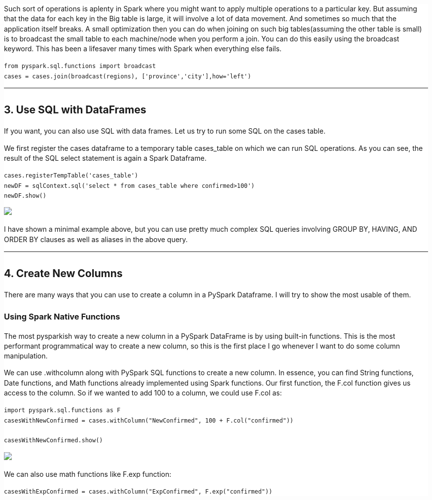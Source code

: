 Such sort of operations is aplenty in Spark where you might want to apply multiple operations to a particular key. But assuming that the data for each key in the Big table is large, it will involve a lot of data movement. And sometimes so much that the application itself breaks. A small optimization then you can do when joining on such big tables(assuming the other table is small) is to broadcast the small table to each machine/node when you perform a join. You can do this easily using the broadcast keyword. This has been a lifesaver many times with Spark when everything else fails.

    from pyspark.sql.functions import broadcast
    cases = cases.join(broadcast(regions), ['province','city'],how='left')
---
## 3. Use SQL with DataFrames

If you want, you can also use SQL with data frames. Let us try to run some SQL on the cases table.

We first register the cases dataframe to a temporary table cases_table on which we can run SQL operations. As you can see, the result of the SQL select statement is again a Spark Dataframe.

    cases.registerTempTable('cases_table')
    newDF = sqlContext.sql('select * from cases_table where confirmed>100')
    newDF.show()

![](/images/spark_df_complete_guide/16.png)

I have shown a minimal example above, but you can use pretty much complex SQL queries involving GROUP BY, HAVING, AND ORDER BY clauses as well as aliases in the above query.

---

## 4. Create New Columns

There are many ways that you can use to create a column in a PySpark Dataframe. I will try to show the most usable of them.

### Using Spark Native Functions

The most pysparkish way to create a new column in a PySpark DataFrame is by using built-in functions. This is the most performant programmatical way to create a new column, so this is the first place I go whenever I want to do some column manipulation.

We can use .withcolumn along with PySpark SQL functions to create a new column. In essence, you can find String functions, Date functions, and Math functions already implemented using Spark functions. Our first function, the F.col function gives us access to the column. So if we wanted to add 100 to a column, we could use F.col as:

    import pyspark.sql.functions as F
    casesWithNewConfirmed = cases.withColumn("NewConfirmed", 100 + F.col("confirmed"))

    casesWithNewConfirmed.show()

![](/images/spark_df_complete_guide/17.png)

We can also use math functions like F.exp function:

    casesWithExpConfirmed = cases.withColumn("ExpConfirmed", F.exp("confirmed"))
